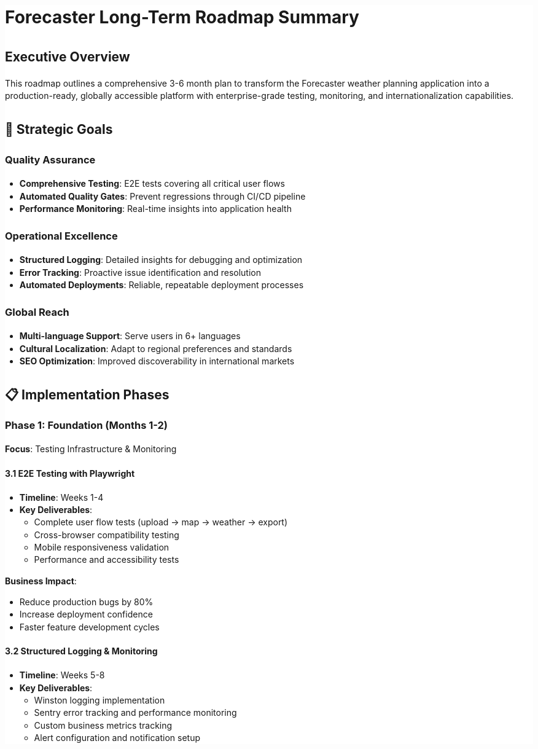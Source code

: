 # Forecaster Long-Term Roadmap Summary

## Executive Overview

This roadmap outlines a comprehensive 3-6 month plan to transform the Forecaster weather planning application into a production-ready, globally accessible platform with enterprise-grade testing, monitoring, and internationalization capabilities.

## 🎯 Strategic Goals

### Quality Assurance
- **Comprehensive Testing**: E2E tests covering all critical user flows
- **Automated Quality Gates**: Prevent regressions through CI/CD pipeline
- **Performance Monitoring**: Real-time insights into application health

### Operational Excellence
- **Structured Logging**: Detailed insights for debugging and optimization
- **Error Tracking**: Proactive issue identification and resolution
- **Automated Deployments**: Reliable, repeatable deployment processes

### Global Reach
- **Multi-language Support**: Serve users in 6+ languages
- **Cultural Localization**: Adapt to regional preferences and standards
- **SEO Optimization**: Improved discoverability in international markets

## 📋 Implementation Phases

### Phase 1: Foundation (Months 1-2)
**Focus**: Testing Infrastructure & Monitoring

#### 3.1 E2E Testing with Playwright
- **Timeline**: Weeks 1-4
- **Key Deliverables**:
  - Complete user flow tests (upload → map → weather → export)
  - Cross-browser compatibility testing
  - Mobile responsiveness validation
  - Performance and accessibility tests

**Business Impact**: 
- Reduce production bugs by 80%
- Increase deployment confidence
- Faster feature development cycles

#### 3.2 Structured Logging & Monitoring
- **Timeline**: Weeks 5-8
- **Key Deliverables**:
  - Winston logging implementation
  - Sentry error tracking and performance monitoring
  - Custom business metrics tracking
  - Alert configuration and notification setup
